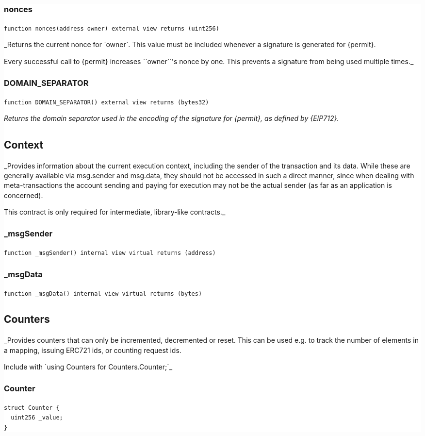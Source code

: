 ### nonces

```solidity
function nonces(address owner) external view returns (uint256)
```

_Returns the current nonce for &#x60;owner&#x60;. This value must be
included whenever a signature is generated for {permit}.

Every successful call to {permit} increases &#x60;&#x60;owner&#x60;&#x60;&#x27;s nonce by one. This
prevents a signature from being used multiple times._

### DOMAIN_SEPARATOR

```solidity
function DOMAIN_SEPARATOR() external view returns (bytes32)
```

_Returns the domain separator used in the encoding of the signature for {permit}, as defined by {EIP712}._

## Context

_Provides information about the current execution context, including the
sender of the transaction and its data. While these are generally available
via msg.sender and msg.data, they should not be accessed in such a direct
manner, since when dealing with meta-transactions the account sending and
paying for execution may not be the actual sender (as far as an application
is concerned).

This contract is only required for intermediate, library-like contracts._

### _msgSender

```solidity
function _msgSender() internal view virtual returns (address)
```

### _msgData

```solidity
function _msgData() internal view virtual returns (bytes)
```

## Counters

_Provides counters that can only be incremented, decremented or reset. This can be used e.g. to track the number
of elements in a mapping, issuing ERC721 ids, or counting request ids.

Include with &#x60;using Counters for Counters.Counter;&#x60;_

### Counter

```solidity
struct Counter {
  uint256 _value;
}
```
